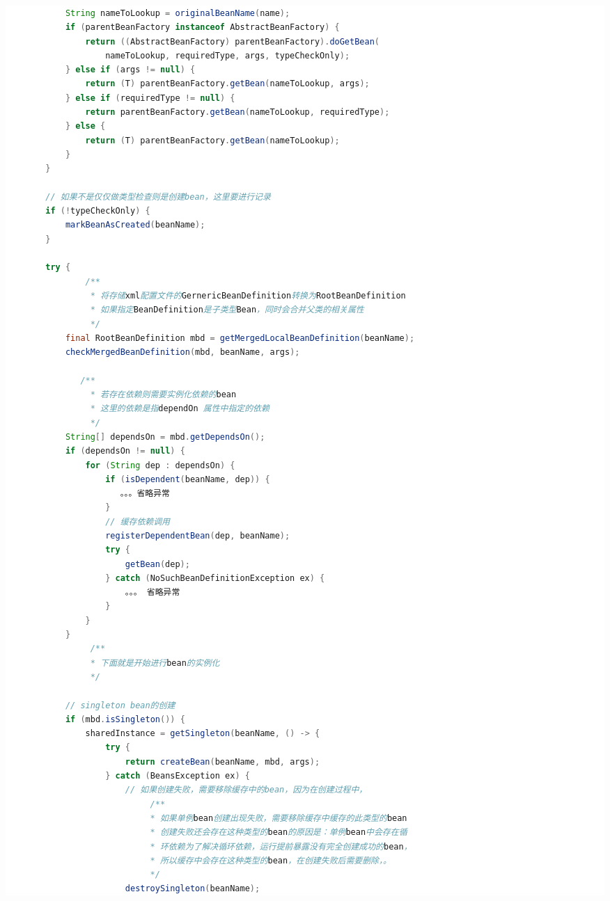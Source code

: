 ```java
            String nameToLookup = originalBeanName(name);
            if (parentBeanFactory instanceof AbstractBeanFactory) {
                return ((AbstractBeanFactory) parentBeanFactory).doGetBean(
                    nameToLookup, requiredType, args, typeCheckOnly);
            } else if (args != null) {
                return (T) parentBeanFactory.getBean(nameToLookup, args);
            } else if (requiredType != null) {
                return parentBeanFactory.getBean(nameToLookup, requiredType);
            } else {
                return (T) parentBeanFactory.getBean(nameToLookup);
            }
        }

        // 如果不是仅仅做类型检查则是创建bean，这里要进行记录
        if (!typeCheckOnly) {
            markBeanAsCreated(beanName);
        }

        try {
            	/**
				 * 将存储xml配置文件的GernericBeanDefinition转换为RootBeanDefinition
				 * 如果指定BeanDefinition是子类型Bean，同时会合并父类的相关属性
				 */
            final RootBeanDefinition mbd = getMergedLocalBeanDefinition(beanName);
            checkMergedBeanDefinition(mbd, beanName, args);

         	   /**
				 * 若存在依赖则需要实例化依赖的bean
				 * 这里的依赖是指dependOn 属性中指定的依赖
				 */
            String[] dependsOn = mbd.getDependsOn();
            if (dependsOn != null) {
                for (String dep : dependsOn) {
                    if (isDependent(beanName, dep)) {
                       。。。省略异常
                    }
                    // 缓存依赖调用
                    registerDependentBean(dep, beanName);
                    try {
                        getBean(dep);
                    } catch (NoSuchBeanDefinitionException ex) {
                      	。。。 省略异常
                    }
                }
            }
           		 /**
				 * 下面就是开始进行bean的实例化
				 */

            // singleton bean的创建
            if (mbd.isSingleton()) {
                sharedInstance = getSingleton(beanName, () -> {
                    try {
                        return createBean(beanName, mbd, args);
                    } catch (BeansException ex) {
                        // 如果创建失败，需要移除缓存中的bean，因为在创建过程中，
                       		 /**
							 * 如果单例bean创建出现失败，需要移除缓存中缓存的此类型的bean
							 * 创建失败还会存在这种类型的bean的原因是：单例bean中会存在循
							 * 环依赖为了解决循环依赖，运行提前暴露没有完全创建成功的bean，
							 * 所以缓存中会存在这种类型的bean，在创建失败后需要删除，。
							 */
                        destroySingleton(beanName);
```